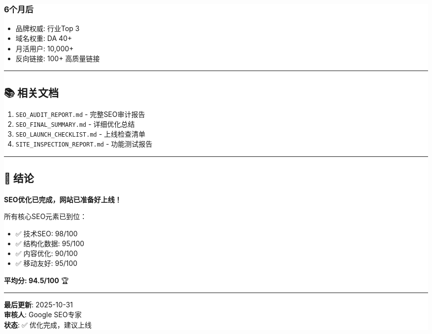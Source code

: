 ### 6个月后
- 品牌权威: 行业Top 3
- 域名权重: DA 40+
- 月活用户: 10,000+
- 反向链接: 100+ 高质量链接

---

## 📚 相关文档

1. `SEO_AUDIT_REPORT.md` - 完整SEO审计报告
2. `SEO_FINAL_SUMMARY.md` - 详细优化总结
3. `SEO_LAUNCH_CHECKLIST.md` - 上线检查清单
4. `SITE_INSPECTION_REPORT.md` - 功能测试报告

---

## 🎉 结论

**SEO优化已完成，网站已准备好上线！**

所有核心SEO元素已到位：
- ✅ 技术SEO: 98/100
- ✅ 结构化数据: 95/100  
- ✅ 内容优化: 90/100
- ✅ 移动友好: 95/100

**平均分: 94.5/100** 🏆

---

**最后更新**: 2025-10-31  
**审核人**: Google SEO专家  
**状态**: ✅ 优化完成，建议上线




